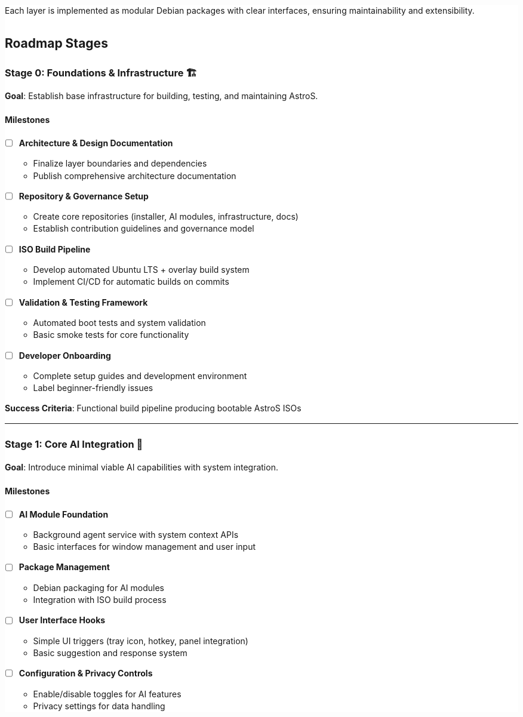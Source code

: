 Each layer is implemented as modular Debian packages with clear interfaces, ensuring maintainability and extensibility.

## Roadmap Stages

### Stage 0: Foundations & Infrastructure 🏗️

**Goal**: Establish base infrastructure for building, testing, and maintaining AstroS.

#### Milestones

- [ ] **Architecture & Design Documentation**
  - Finalize layer boundaries and dependencies
  - Publish comprehensive architecture documentation

- [ ] **Repository & Governance Setup**
  - Create core repositories (installer, AI modules, infrastructure, docs)
  - Establish contribution guidelines and governance model

- [ ] **ISO Build Pipeline**
  - Develop automated Ubuntu LTS + overlay build system
  - Implement CI/CD for automatic builds on commits

- [ ] **Validation & Testing Framework**
  - Automated boot tests and system validation
  - Basic smoke tests for core functionality

- [ ] **Developer Onboarding**
  - Complete setup guides and development environment
  - Label beginner-friendly issues

**Success Criteria**: Functional build pipeline producing bootable AstroS ISOs

---

### Stage 1: Core AI Integration 🤖

**Goal**: Introduce minimal viable AI capabilities with system integration.

#### Milestones

- [ ] **AI Module Foundation**
  - Background agent service with system context APIs
  - Basic interfaces for window management and user input

- [ ] **Package Management**
  - Debian packaging for AI modules
  - Integration with ISO build process

- [ ] **User Interface Hooks**
  - Simple UI triggers (tray icon, hotkey, panel integration)
  - Basic suggestion and response system

- [ ] **Configuration & Privacy Controls**
  - Enable/disable toggles for AI features
  - Privacy settings for data handling
